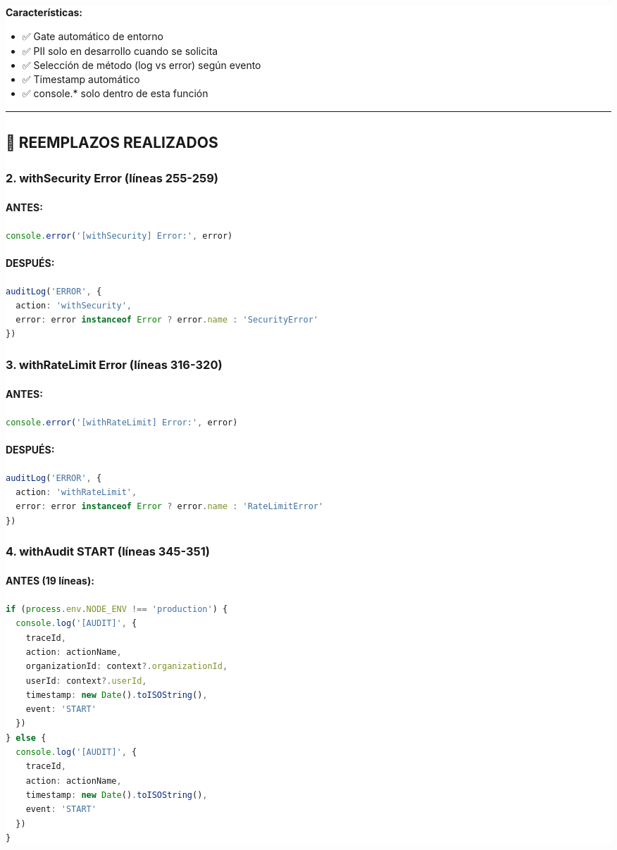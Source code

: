 **Características:**
- ✅ Gate automático de entorno
- ✅ PII solo en desarrollo cuando se solicita
- ✅ Selección de método (log vs error) según evento
- ✅ Timestamp automático
- ✅ console.* solo dentro de esta función

---

## 🔧 REEMPLAZOS REALIZADOS

### 2. withSecurity Error (líneas 255-259)

#### ANTES:
```typescript
console.error('[withSecurity] Error:', error)
```

#### DESPUÉS:
```typescript
auditLog('ERROR', {
  action: 'withSecurity',
  error: error instanceof Error ? error.name : 'SecurityError'
})
```

### 3. withRateLimit Error (líneas 316-320)

#### ANTES:
```typescript
console.error('[withRateLimit] Error:', error)
```

#### DESPUÉS:
```typescript
auditLog('ERROR', {
  action: 'withRateLimit',
  error: error instanceof Error ? error.name : 'RateLimitError'
})
```

### 4. withAudit START (líneas 345-351)

#### ANTES (19 líneas):
```typescript
if (process.env.NODE_ENV !== 'production') {
  console.log('[AUDIT]', {
    traceId,
    action: actionName,
    organizationId: context?.organizationId,
    userId: context?.userId,
    timestamp: new Date().toISOString(),
    event: 'START'
  })
} else {
  console.log('[AUDIT]', {
    traceId,
    action: actionName,
    timestamp: new Date().toISOString(),
    event: 'START'
  })
}
```
